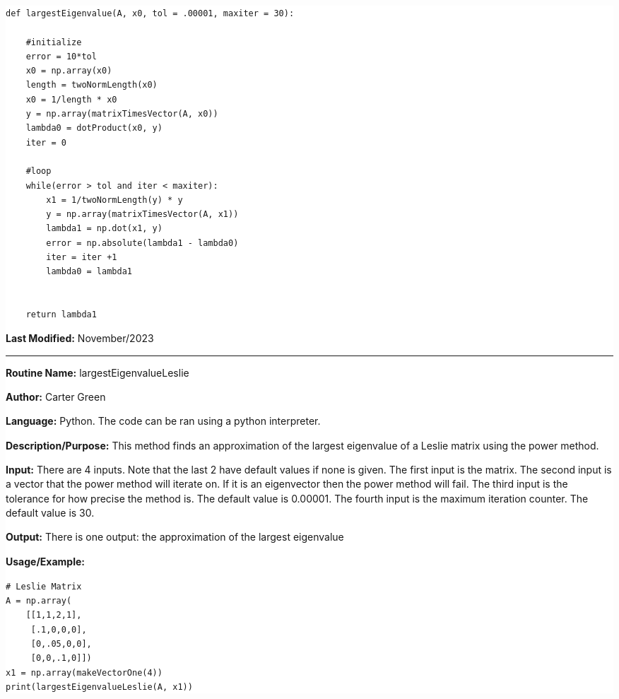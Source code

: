     
    def largestEigenvalue(A, x0, tol = .00001, maxiter = 30):
    
        #initialize
        error = 10*tol
        x0 = np.array(x0)
        length = twoNormLength(x0)
        x0 = 1/length * x0
        y = np.array(matrixTimesVector(A, x0))
        lambda0 = dotProduct(x0, y)
        iter = 0
    
        #loop
        while(error > tol and iter < maxiter):
            x1 = 1/twoNormLength(y) * y
            y = np.array(matrixTimesVector(A, x1))
            lambda1 = np.dot(x1, y)
            error = np.absolute(lambda1 - lambda0)
            iter = iter +1
            lambda0 = lambda1
                   
        
        return lambda1

     

**Last Modified:** November/2023






<hr>

<a id="largestEigenvalueLeslie"></a>

**Routine Name:**          largestEigenvalueLeslie 

**Author:** Carter Green

**Language:** Python. The code can be ran using a python interpreter.



**Description/Purpose:** This method finds an approximation of the largest eigenvalue of a Leslie matrix using the power method.

**Input:** There are 4 inputs. Note that the last 2 have default values if none is given. The first input is the matrix. The second input is a vector that the power method will iterate on. If it is an eigenvector then the power method will fail. The third input is the tolerance for how precise the method is. The default value is 0.00001. The fourth input is the maximum iteration counter. The default value is 30.

**Output:** There is one output: the approximation of the largest eigenvalue


**Usage/Example:**

    # Leslie Matrix
    A = np.array(
        [[1,1,2,1],
         [.1,0,0,0],
         [0,.05,0,0],
         [0,0,.1,0]])
    x1 = np.array(makeVectorOne(4))
    print(largestEigenvalueLeslie(A, x1))
